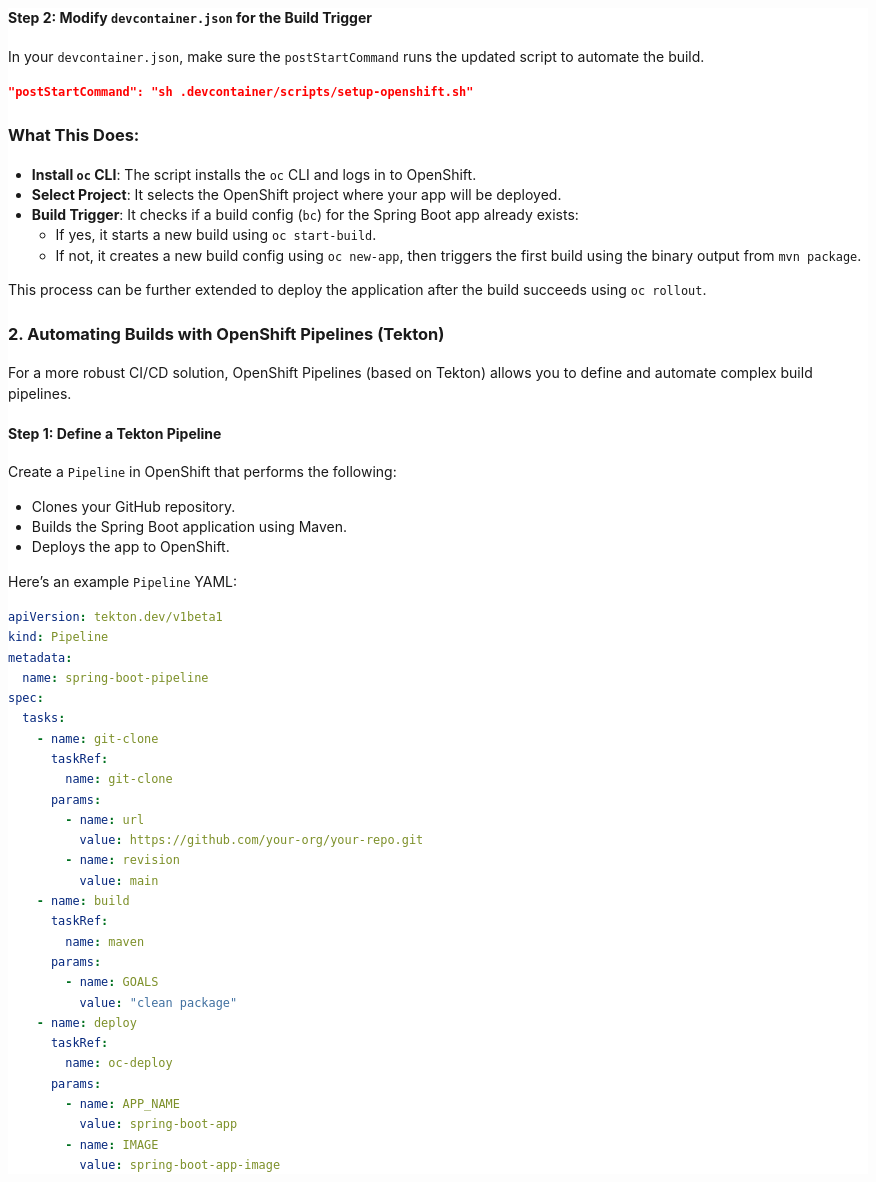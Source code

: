 #### Step 2: Modify `devcontainer.json` for the Build Trigger

In your `devcontainer.json`, make sure the `postStartCommand` runs the updated script to automate the build.

```json
"postStartCommand": "sh .devcontainer/scripts/setup-openshift.sh"
```

### What This Does:
- **Install `oc` CLI**: The script installs the `oc` CLI and logs in to OpenShift.
- **Select Project**: It selects the OpenShift project where your app will be deployed.
- **Build Trigger**: It checks if a build config (`bc`) for the Spring Boot app already exists:
  - If yes, it starts a new build using `oc start-build`.
  - If not, it creates a new build config using `oc new-app`, then triggers the first build using the binary output from `mvn package`.

This process can be further extended to deploy the application after the build succeeds using `oc rollout`.

### 2. Automating Builds with OpenShift Pipelines (Tekton)

For a more robust CI/CD solution, OpenShift Pipelines (based on Tekton) allows you to define and automate complex build pipelines.

#### Step 1: Define a Tekton Pipeline
Create a `Pipeline` in OpenShift that performs the following:
- Clones your GitHub repository.
- Builds the Spring Boot application using Maven.
- Deploys the app to OpenShift.

Here’s an example `Pipeline` YAML:

```yaml
apiVersion: tekton.dev/v1beta1
kind: Pipeline
metadata:
  name: spring-boot-pipeline
spec:
  tasks:
    - name: git-clone
      taskRef:
        name: git-clone
      params:
        - name: url
          value: https://github.com/your-org/your-repo.git
        - name: revision
          value: main
    - name: build
      taskRef:
        name: maven
      params:
        - name: GOALS
          value: "clean package"
    - name: deploy
      taskRef:
        name: oc-deploy
      params:
        - name: APP_NAME
          value: spring-boot-app
        - name: IMAGE
          value: spring-boot-app-image
```
